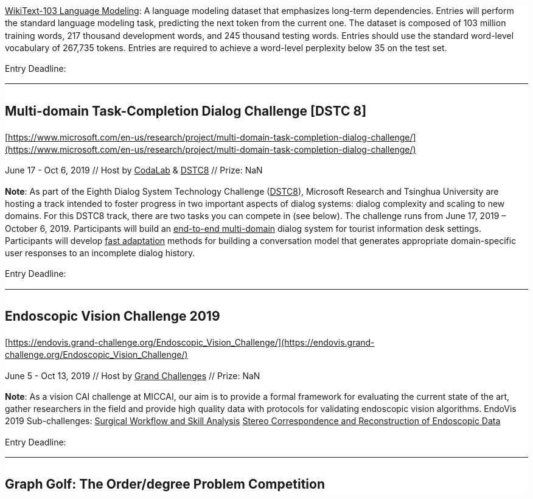 [WikiText-103 Language Modeling](https://blog.einstein.ai/the-wikitext-long-term-dependency-language-modeling-dataset/): A language modeling dataset that emphasizes long-term dependencies. Entries will perform the standard language modeling task, predicting the next token from the current one. The dataset is composed of 103 million training words, 217 thousand development words, and 245 thousand testing words. Entries should use the standard word-level vocabulary of 267,735 tokens. Entries are required to achieve a word-level perplexity below 35 on the test set.

Entry Deadline:

* * *

## Multi-domain Task-Completion Dialog Challenge [DSTC 8]

[https://www.microsoft.com/en-us/research/project/multi-domain-task-completion-dialog-challenge/](https://www.microsoft.com/en-us/research/project/multi-domain-task-completion-dialog-challenge/)

June 17 - Oct 6, 2019 // Host by [CodaLab](https://competitions.codalab.org/) & [DSTC8](https://sites.google.com/dstc.community/dstc8/home?authuser=0) // Prize: NaN

**Note**: As part of the Eighth Dialog System Technology Challenge ([DSTC8](https://sites.google.com/dstc.community/dstc8/home?authuser=0)), Microsoft Research and Tsinghua University are hosting a track intended to foster progress in two important aspects of dialog systems: dialog complexity and scaling to new domains. For this DSTC8 track, there are two tasks you can compete in (see below). The challenge runs from June 17, 2019 – October 6, 2019.
Participants will build an [end-to-end multi-domain](https://competitions.codalab.org/competitions/23263) dialog system for tourist information desk settings.
Participants will develop [fast adaptation](https://www.microsoft.com/en-us/research/project/multi-domain-task-completion-dialog-challenge/) methods for building a conversation model that generates appropriate domain-specific user responses to an incomplete dialog history.

Entry Deadline:

* * *

## Endoscopic Vision Challenge 2019

[https://endovis.grand-challenge.org/Endoscopic_Vision_Challenge/](https://endovis.grand-challenge.org/Endoscopic_Vision_Challenge/)

June 5 - Oct 13, 2019 // Host by [Grand Challenges](https://patchcamelyon.grand-challenge.org/) // Prize: NaN

**Note**: As a vision CAI challenge at MICCAI, our aim is to provide a formal framework for evaluating the current state of the art, gather researchers in the field and provide high quality data with protocols for validating endoscopic vision algorithms.
EndoVis 2019 Sub-challenges:
[Surgical Workflow and Skill Analysis](https://endovissub-workflowandskill.grand-challenge.org/)
[Stereo Correspondence and Reconstruction of Endoscopic Data](https://endovissub2019-scared.grand-challenge.org/)

Entry Deadline:

* * *

## Graph Golf: The Order/degree Problem Competition
